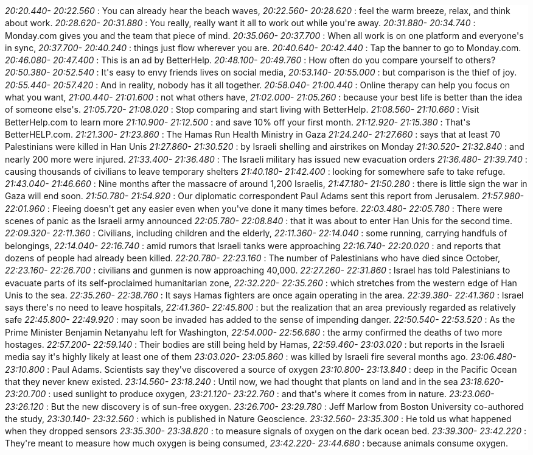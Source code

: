 *20:20.440- 20:22.560* :  You can already hear the beach waves,
*20:22.560- 20:28.620* :  feel the warm breeze, relax, and think about work.
*20:28.620- 20:31.880* :  You really, really want it all to work out while you're away.
*20:31.880- 20:34.740* :  Monday.com gives you and the team that piece of mind.
*20:35.060- 20:37.700* :  When all work is on one platform and everyone's in sync,
*20:37.700- 20:40.240* :  things just flow wherever you are.
*20:40.640- 20:42.440* :  Tap the banner to go to Monday.com.
*20:46.080- 20:47.400* :  This is an ad by BetterHelp.
*20:48.100- 20:49.760* :  How often do you compare yourself to others?
*20:50.380- 20:52.540* :  It's easy to envy friends lives on social media,
*20:53.140- 20:55.000* :  but comparison is the thief of joy.
*20:55.440- 20:57.420* :  And in reality, nobody has it all together.
*20:58.040- 21:00.440* :  Online therapy can help you focus on what you want,
*21:00.440- 21:01.600* :  not what others have,
*21:02.000- 21:05.260* :  because your best life is better than the idea of someone else's.
*21:05.720- 21:08.020* :  Stop comparing and start living with BetterHelp.
*21:08.560- 21:10.660* :  Visit BetterHelp.com to learn more
*21:10.900- 21:12.500* :  and save 10% off your first month.
*21:12.920- 21:15.380* :  That's BetterHELP.com.
*21:21.300- 21:23.860* :  The Hamas Run Health Ministry in Gaza
*21:24.240- 21:27.660* :  says that at least 70 Palestinians were killed in Han Unis
*21:27.860- 21:30.520* :  by Israeli shelling and airstrikes on Monday
*21:30.520- 21:32.840* :  and nearly 200 more were injured.
*21:33.400- 21:36.480* :  The Israeli military has issued new evacuation orders
*21:36.480- 21:39.740* :  causing thousands of civilians to leave temporary shelters
*21:40.180- 21:42.400* :  looking for somewhere safe to take refuge.
*21:43.040- 21:46.660* :  Nine months after the massacre of around 1,200 Israelis,
*21:47.180- 21:50.280* :  there is little sign the war in Gaza will end soon.
*21:50.780- 21:54.920* :  Our diplomatic correspondent Paul Adams sent this report from Jerusalem.
*21:57.980- 22:01.960* :  Fleeing doesn't get any easier even when you've done it many times before.
*22:03.480- 22:05.780* :  There were scenes of panic as the Israeli army announced
*22:05.780- 22:08.840* :  that it was about to enter Han Unis for the second time.
*22:09.320- 22:11.360* :  Civilians, including children and the elderly,
*22:11.360- 22:14.040* :  some running, carrying handfuls of belongings,
*22:14.040- 22:16.740* :  amid rumors that Israeli tanks were approaching
*22:16.740- 22:20.020* :  and reports that dozens of people had already been killed.
*22:20.780- 22:23.160* :  The number of Palestinians who have died since October,
*22:23.160- 22:26.700* :  civilians and gunmen is now approaching 40,000.
*22:27.260- 22:31.860* :  Israel has told Palestinians to evacuate parts of its self-proclaimed humanitarian zone,
*22:32.220- 22:35.260* :  which stretches from the western edge of Han Unis to the sea.
*22:35.260- 22:38.760* :  It says Hamas fighters are once again operating in the area.
*22:39.380- 22:41.360* :  Israel says there's no need to leave hospitals,
*22:41.360- 22:45.800* :  but the realization that an area previously regarded as relatively safe
*22:45.800- 22:49.920* :  may soon be invaded has added to the sense of impending danger.
*22:50.540- 22:53.520* :  As the Prime Minister Benjamin Netanyahu left for Washington,
*22:54.000- 22:56.680* :  the army confirmed the deaths of two more hostages.
*22:57.200- 22:59.140* :  Their bodies are still being held by Hamas,
*22:59.460- 23:03.020* :  but reports in the Israeli media say it's highly likely at least one of them
*23:03.020- 23:05.860* :  was killed by Israeli fire several months ago.
*23:06.480- 23:10.800* :  Paul Adams. Scientists say they've discovered a source of oxygen
*23:10.800- 23:13.840* :  deep in the Pacific Ocean that they never knew existed.
*23:14.560- 23:18.240* :  Until now, we had thought that plants on land and in the sea
*23:18.620- 23:20.700* :  used sunlight to produce oxygen,
*23:21.120- 23:22.760* :  and that's where it comes from in nature.
*23:23.060- 23:26.120* :  But the new discovery is of sun-free oxygen.
*23:26.700- 23:29.780* :  Jeff Marlow from Boston University co-authored the study,
*23:30.140- 23:32.560* :  which is published in Nature Geoscience.
*23:32.560- 23:35.300* :  He told us what happened when they dropped sensors
*23:35.300- 23:38.820* :  to measure signals of oxygen on the dark ocean bed.
*23:39.300- 23:42.220* :  They're meant to measure how much oxygen is being consumed,
*23:42.220- 23:44.680* :  because animals consume oxygen.